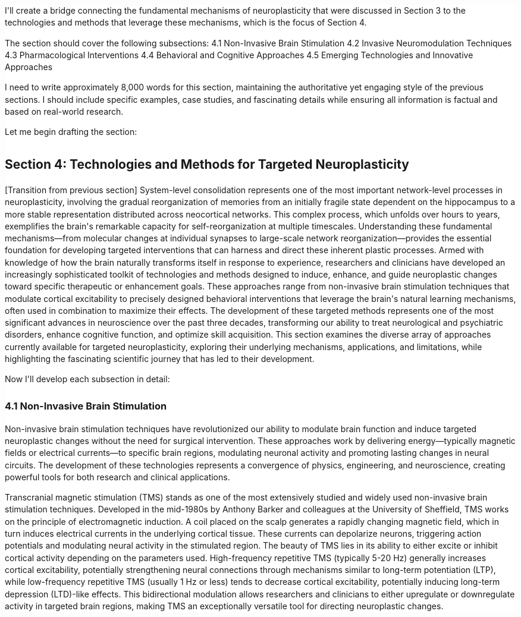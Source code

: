 I'll create a bridge connecting the fundamental mechanisms of neuroplasticity that were discussed in Section 3 to the technologies and methods that leverage these mechanisms, which is the focus of Section 4.

The section should cover the following subsections:
4.1 Non-Invasive Brain Stimulation
4.2 Invasive Neuromodulation Techniques
4.3 Pharmacological Interventions
4.4 Behavioral and Cognitive Approaches
4.5 Emerging Technologies and Innovative Approaches

I need to write approximately 8,000 words for this section, maintaining the authoritative yet engaging style of the previous sections. I should include specific examples, case studies, and fascinating details while ensuring all information is factual and based on real-world research.

Let me begin drafting the section:

## Section 4: Technologies and Methods for Targeted Neuroplasticity

[Transition from previous section]
System-level consolidation represents one of the most important network-level processes in neuroplasticity, involving the gradual reorganization of memories from an initially fragile state dependent on the hippocampus to a more stable representation distributed across neocortical networks. This complex process, which unfolds over hours to years, exemplifies the brain's remarkable capacity for self-reorganization at multiple timescales. Understanding these fundamental mechanisms—from molecular changes at individual synapses to large-scale network reorganization—provides the essential foundation for developing targeted interventions that can harness and direct these inherent plastic processes. Armed with knowledge of how the brain naturally transforms itself in response to experience, researchers and clinicians have developed an increasingly sophisticated toolkit of technologies and methods designed to induce, enhance, and guide neuroplastic changes toward specific therapeutic or enhancement goals. These approaches range from non-invasive brain stimulation techniques that modulate cortical excitability to precisely designed behavioral interventions that leverage the brain's natural learning mechanisms, often used in combination to maximize their effects. The development of these targeted methods represents one of the most significant advances in neuroscience over the past three decades, transforming our ability to treat neurological and psychiatric disorders, enhance cognitive function, and optimize skill acquisition. This section examines the diverse array of approaches currently available for targeted neuroplasticity, exploring their underlying mechanisms, applications, and limitations, while highlighting the fascinating scientific journey that has led to their development.

Now I'll develop each subsection in detail:

### 4.1 Non-Invasive Brain Stimulation

Non-invasive brain stimulation techniques have revolutionized our ability to modulate brain function and induce targeted neuroplastic changes without the need for surgical intervention. These approaches work by delivering energy—typically magnetic fields or electrical currents—to specific brain regions, modulating neuronal activity and promoting lasting changes in neural circuits. The development of these technologies represents a convergence of physics, engineering, and neuroscience, creating powerful tools for both research and clinical applications.

Transcranial magnetic stimulation (TMS) stands as one of the most extensively studied and widely used non-invasive brain stimulation techniques. Developed in the mid-1980s by Anthony Barker and colleagues at the University of Sheffield, TMS works on the principle of electromagnetic induction. A coil placed on the scalp generates a rapidly changing magnetic field, which in turn induces electrical currents in the underlying cortical tissue. These currents can depolarize neurons, triggering action potentials and modulating neural activity in the stimulated region. The beauty of TMS lies in its ability to either excite or inhibit cortical activity depending on the parameters used. High-frequency repetitive TMS (typically 5-20 Hz) generally increases cortical excitability, potentially strengthening neural connections through mechanisms similar to long-term potentiation (LTP), while low-frequency repetitive TMS (usually 1 Hz or less) tends to decrease cortical excitability, potentially inducing long-term depression (LTD)-like effects. This bidirectional modulation allows researchers and clinicians to either upregulate or downregulate activity in targeted brain regions, making TMS an exceptionally versatile tool for directing neuroplastic changes.
